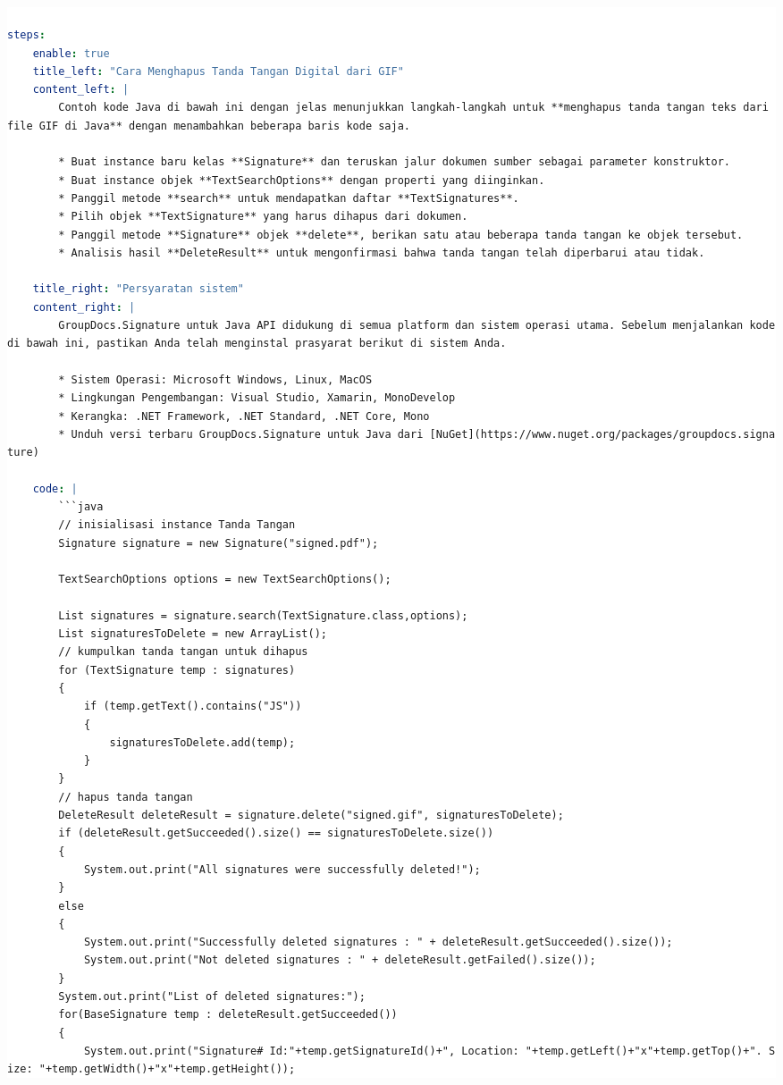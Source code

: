 ```yaml

steps:
    enable: true
    title_left: "Cara Menghapus Tanda Tangan Digital dari GIF"
    content_left: |
        Contoh kode Java di bawah ini dengan jelas menunjukkan langkah-langkah untuk **menghapus tanda tangan teks dari file GIF di Java** dengan menambahkan beberapa baris kode saja.

        * Buat instance baru kelas **Signature** dan teruskan jalur dokumen sumber sebagai parameter konstruktor.
        * Buat instance objek **TextSearchOptions** dengan properti yang diinginkan.
        * Panggil metode **search** untuk mendapatkan daftar **TextSignatures**.
        * Pilih objek **TextSignature** yang harus dihapus dari dokumen.
        * Panggil metode **Signature** objek **delete**, berikan satu atau beberapa tanda tangan ke objek tersebut.
        * Analisis hasil **DeleteResult** untuk mengonfirmasi bahwa tanda tangan telah diperbarui atau tidak.
        
    title_right: "Persyaratan sistem"
    content_right: |
        GroupDocs.Signature untuk Java API didukung di semua platform dan sistem operasi utama. Sebelum menjalankan kode di bawah ini, pastikan Anda telah menginstal prasyarat berikut di sistem Anda.

        * Sistem Operasi: Microsoft Windows, Linux, MacOS
        * Lingkungan Pengembangan: Visual Studio, Xamarin, MonoDevelop
        * Kerangka: .NET Framework, .NET Standard, .NET Core, Mono
        * Unduh versi terbaru GroupDocs.Signature untuk Java dari [NuGet](https://www.nuget.org/packages/groupdocs.signature)
        
    code: |
        ```java
        // inisialisasi instance Tanda Tangan
        Signature signature = new Signature("signed.pdf");
         
        TextSearchOptions options = new TextSearchOptions();
         
        List signatures = signature.search(TextSignature.class,options);
        List signaturesToDelete = new ArrayList();
        // kumpulkan tanda tangan untuk dihapus
        for (TextSignature temp : signatures)
        {
            if (temp.getText().contains("JS"))
            {
                signaturesToDelete.add(temp);
            }
        }
        // hapus tanda tangan
        DeleteResult deleteResult = signature.delete("signed.gif", signaturesToDelete);
        if (deleteResult.getSucceeded().size() == signaturesToDelete.size())
        {
            System.out.print("All signatures were successfully deleted!");
        }
        else
        {
            System.out.print("Successfully deleted signatures : " + deleteResult.getSucceeded().size());
            System.out.print("Not deleted signatures : " + deleteResult.getFailed().size());
        }
        System.out.print("List of deleted signatures:");
        for(BaseSignature temp : deleteResult.getSucceeded())
        {
            System.out.print("Signature# Id:"+temp.getSignatureId()+", Location: "+temp.getLeft()+"x"+temp.getTop()+". Size: "+temp.getWidth()+"x"+temp.getHeight());
```